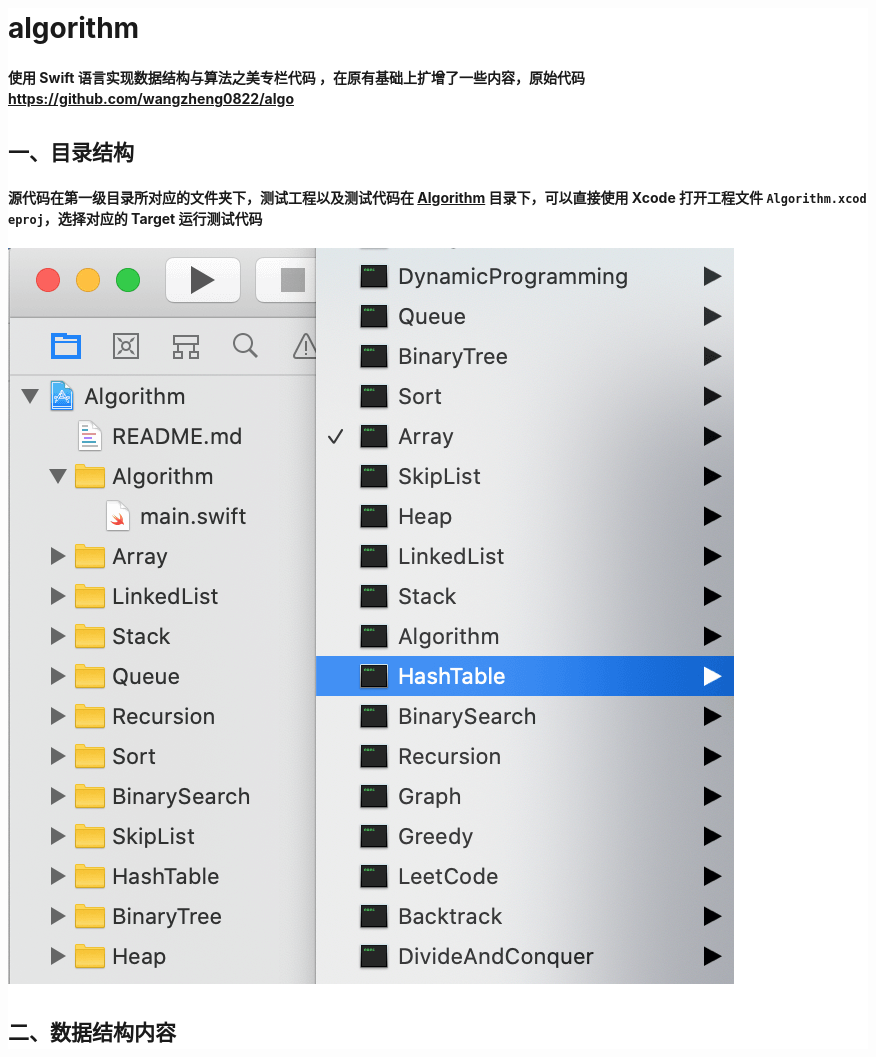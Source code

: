 # algorithm
#### 使用 Swift 语言实现数据结构与算法之美专栏代码 ，在原有基础上扩增了一些内容，原始代码 https://github.com/wangzheng0822/algo

## 一、目录结构
#### 源代码在第一级目录所对应的文件夹下，测试工程以及测试代码在 [Algorithm](./Algorithm) 目录下，可以直接使用 Xcode 打开工程文件 `Algorithm.xcodeproj`，选择对应的 Target 运行测试代码
![代码组织结构](./Images/example.jpg)

## 二、数据结构内容